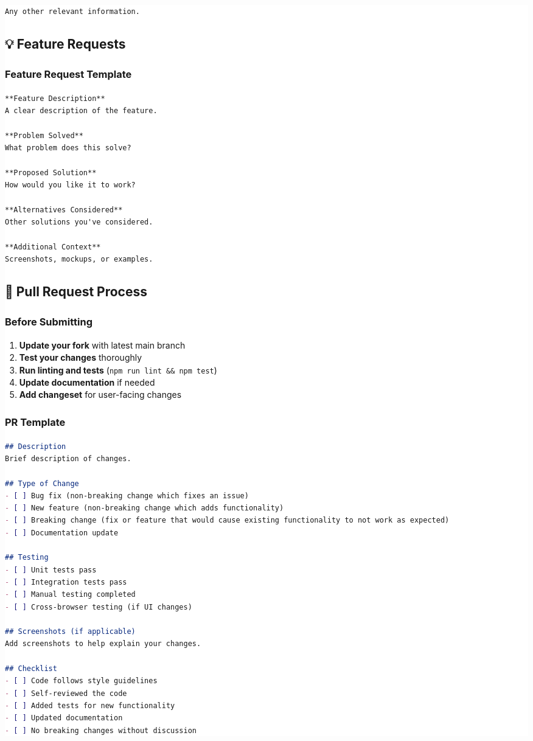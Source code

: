 ```markdown
Any other relevant information.
```

## 💡 Feature Requests

### Feature Request Template

```markdown
**Feature Description**
A clear description of the feature.

**Problem Solved**
What problem does this solve?

**Proposed Solution**
How would you like it to work?

**Alternatives Considered**
Other solutions you've considered.

**Additional Context**
Screenshots, mockups, or examples.
```

## 🚀 Pull Request Process

### Before Submitting

1. **Update your fork** with latest main branch
2. **Test your changes** thoroughly
3. **Run linting and tests** (`npm run lint && npm test`)
4. **Update documentation** if needed
5. **Add changeset** for user-facing changes

### PR Template

```markdown
## Description
Brief description of changes.

## Type of Change
- [ ] Bug fix (non-breaking change which fixes an issue)
- [ ] New feature (non-breaking change which adds functionality)
- [ ] Breaking change (fix or feature that would cause existing functionality to not work as expected)
- [ ] Documentation update

## Testing
- [ ] Unit tests pass
- [ ] Integration tests pass
- [ ] Manual testing completed
- [ ] Cross-browser testing (if UI changes)

## Screenshots (if applicable)
Add screenshots to help explain your changes.

## Checklist
- [ ] Code follows style guidelines
- [ ] Self-reviewed the code
- [ ] Added tests for new functionality
- [ ] Updated documentation
- [ ] No breaking changes without discussion
```